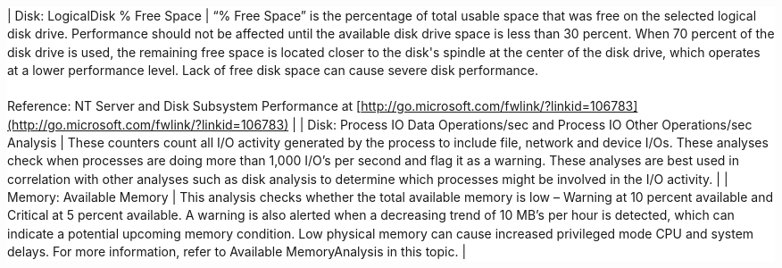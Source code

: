 |                            Disk: LogicalDisk % Free Space                             |                                                                                                                                                                                                                                                                                                                                                                                                                                                                                 “% Free Space” is the percentage of total usable space that was free on the selected logical disk drive. Performance should not be affected until the available disk drive space is less than 30 percent. When 70 percent of the disk drive is used, the remaining free space is located closer to the disk's spindle at the center of the disk drive, which operates at a lower performance level. Lack of free disk space can cause severe disk performance.<br /><br /> Reference:  NT Server and Disk Subsystem Performance at [http://go.microsoft.com/fwlink/?linkid=106783](http://go.microsoft.com/fwlink/?linkid=106783)                                                                                                                                                                                                                                                                                                                                                                                                                                                                                 |
|   Disk: Process IO Data Operations/sec and Process IO Other Operations/sec Analysis   |                                                                                                                                                                                                                                                                                                                                                                                                                                                                                                                                                                                                            These counters count all I/O activity generated by the process to include file, network and device I/Os. These analyses check when processes are doing more than 1,000 I/O’s per second and flag it as a warning. These analyses are best used in correlation with other analyses such as disk analysis to determine which processes might be involved in the I/O activity.                                                                                                                                                                                                                                                                                                                                                                                                                                                                                                                                                                                                            |
|                               Memory: Available Memory                                |                                                                                                                                                                                                                                                                                                                                                                                                                                                                                                                                                                             This analysis checks whether the total available memory is low – Warning at 10 percent available and Critical at 5 percent available. A warning is also alerted when a decreasing trend of 10 MB’s per hour is detected, which can indicate a potential upcoming memory condition. Low physical memory can cause increased privileged mode CPU and system delays. For more information, refer to Available MemoryAnalysis in this topic.                                                                                                                                                                                                                                                                                                                                                                                                                                                                                                                                                                              |